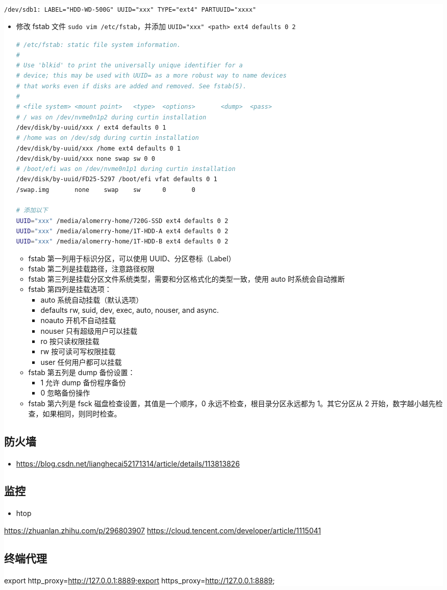   ```shell
  /dev/sdb1: LABEL="HDD-WD-500G" UUID="xxx" TYPE="ext4" PARTUUID="xxxx"
  ```
- 修改 fstab 文件 `sudo vim /etc/fstab`，并添加 `UUID="xxx" <path> ext4 defaults 0 2`
  ```sh
  # /etc/fstab: static file system information.
  #
  # Use 'blkid' to print the universally unique identifier for a
  # device; this may be used with UUID= as a more robust way to name devices
  # that works even if disks are added and removed. See fstab(5).
  #
  # <file system> <mount point>   <type>  <options>       <dump>  <pass>
  # / was on /dev/nvme0n1p2 during curtin installation
  /dev/disk/by-uuid/xxx / ext4 defaults 0 1
  # /home was on /dev/sdg during curtin installation
  /dev/disk/by-uuid/xxx /home ext4 defaults 0 1
  /dev/disk/by-uuid/xxx none swap sw 0 0
  # /boot/efi was on /dev/nvme0n1p1 during curtin installation
  /dev/disk/by-uuid/FD25-5297 /boot/efi vfat defaults 0 1
  /swap.img       none    swap    sw      0       0

  # 添加以下
  UUID="xxx" /media/alomerry-home/720G-SSD ext4 defaults 0 2
  UUID="xxx" /media/alomerry-home/1T-HDD-A ext4 defaults 0 2
  UUID="xxx" /media/alomerry-home/1T-HDD-B ext4 defaults 0 2
  ```
  - fstab 第一列用于标识分区，可以使用 UUID、分区卷标（Label）
  - fstab 第二列是挂载路径，注意路径权限
  - fstab 第三列是挂载分区文件系统类型，需要和分区格式化的类型一致，使用 auto 时系统会自动推断
  - fstab 第四列是挂载选项：
    - auto 系统自动挂载（默认选项）
    - defaults rw, suid, dev, exec, auto, nouser, and async.
    - noauto 开机不自动挂载
    - nouser 只有超级用户可以挂载
    - ro 按只读权限挂载
    - rw 按可读可写权限挂载
    - user 任何用户都可以挂载
  - fstab 第五列是 dump 备份设置：
    - 1 允许 dump 备份程序备份
    - 0 忽略备份操作
  - fstab 第六列是 fsck 磁盘检查设置，其值是一个顺序，0 永远不检查，根目录分区永远都为 1。其它分区从 2 开始，数字越小越先检查，如果相同，则同时检查。

## 防火墙

- https://blog.csdn.net/lianghecai52171314/article/details/113813826

## 监控

- htop

https://zhuanlan.zhihu.com/p/296803907
https://cloud.tencent.com/developer/article/1115041

## 终端代理

export http_proxy=http://127.0.0.1:8889;export https_proxy=http://127.0.0.1:8889;